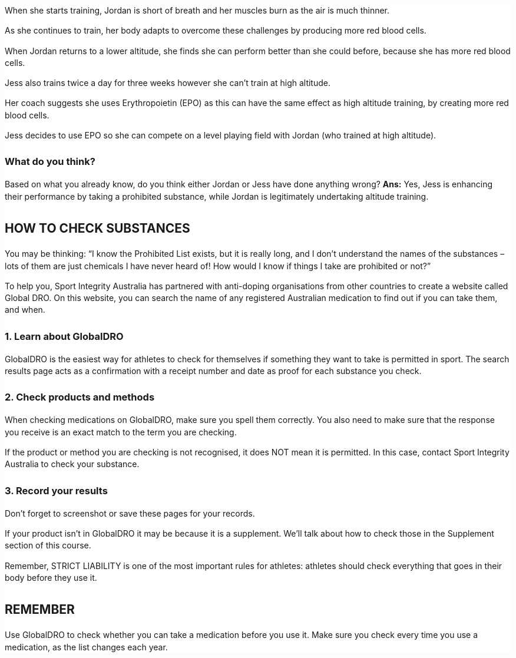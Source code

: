 When she starts training, Jordan is short of breath and her muscles burn as the air is much thinner. 

As she continues to train, her body adapts to overcome these challenges by producing more red blood cells. 

When Jordan returns to a lower altitude, she finds she can perform better than she could before, because she has more red blood cells.

Jess also trains twice a day for three weeks however she can’t train at high altitude. 

Her coach suggests she uses Erythropoietin (EPO) as this can have the same effect as high altitude training, by creating more red blood cells.

Jess decides to use EPO so she can compete on a level playing field with Jordan (who trained at high altitude).

### What do you think?
Based on what you already know, do you think either Jordan or Jess have done anything wrong? 
**Ans:** Yes, Jess is enhancing their performance by taking a prohibited substance, while Jordan is legitimately undertaking altitude training.

## HOW TO CHECK SUBSTANCES
You may be thinking: “I know the Prohibited List exists, but it is really long, and I don’t understand the names of the substances – lots of them are just chemicals I have never heard of! How would I know if things I take are prohibited or not?”

To help you, Sport Integrity Australia has partnered with anti-doping organisations from other countries to create a website called Global DRO. On this website, you can search the name of  any registered Australian medication to find out if you can take them, and when.

### 1. Learn about GlobalDRO
GlobalDRO is the easiest way for athletes to check for themselves if something they want to take is permitted in sport. The search results page acts as a confirmation with a receipt number and date as proof for each substance you check.

### 2. Check products and methods
When checking medications on GlobalDRO, make sure you spell them correctly. You also need to make sure that the response you receive is an exact match to the term you are checking. 

If the product or method you are checking is not recognised, it does NOT mean it is permitted. In this case, contact Sport Integrity Australia to check your substance.

### 3. Record your results
Don’t forget to screenshot or save these pages for your records.

If your product isn’t in GlobalDRO it may be because it is a supplement. We’ll talk about how to check those in the Supplement section of this course.

Remember, STRICT LIABILITY is one of the most important rules for athletes: athletes should check everything that goes in their body before they use it.

## REMEMBER
Use GlobalDRO to check whether you can take a medication before you use it. Make sure you check every time you use a medication, as the list changes each year.
